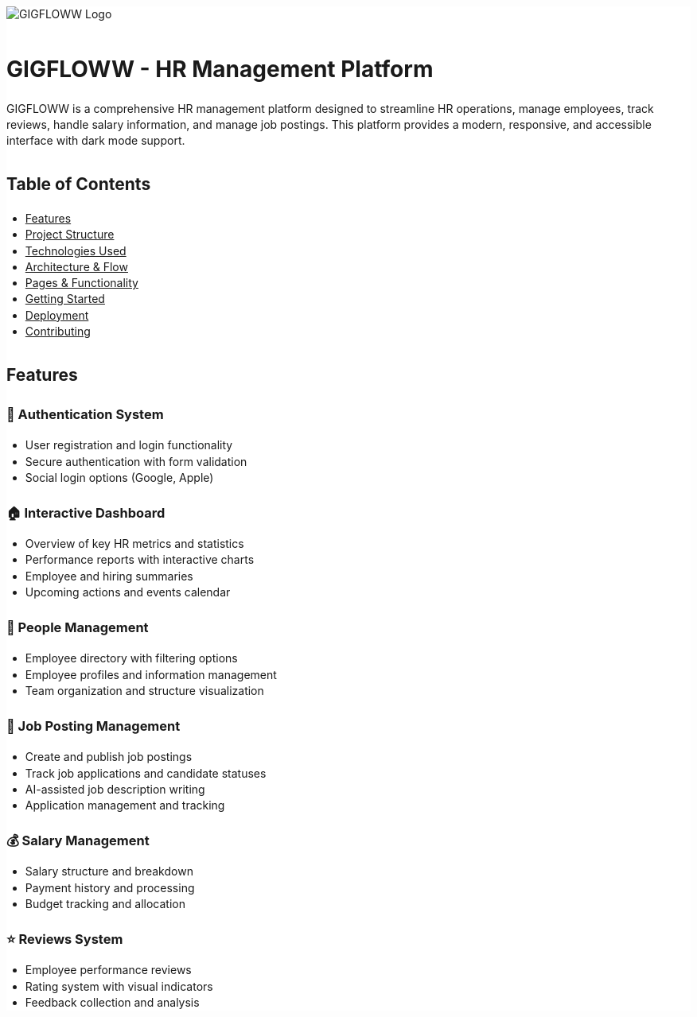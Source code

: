 <img src="public/image/4df4730eaaddd2a082b41b4a31817cf1d63a3afb.png" alt="GIGFLOWW Logo" width="400"/>

# GIGFLOWW - HR Management Platform

GIGFLOWW is a comprehensive HR management platform designed to streamline HR operations, manage employees, track reviews, handle salary information, and manage job postings. This platform provides a modern, responsive, and accessible interface with dark mode support.

## Table of Contents
- [Features](#features)
- [Project Structure](#project-structure)
- [Technologies Used](#technologies-used)
- [Architecture & Flow](#architecture--flow)
- [Pages & Functionality](#pages--functionality)
- [Getting Started](#getting-started)
- [Deployment](#deployment)
- [Contributing](#contributing)

## Features

### 🔐 Authentication System
- User registration and login functionality
- Secure authentication with form validation
- Social login options (Google, Apple)

### 🏠 Interactive Dashboard
- Overview of key HR metrics and statistics
- Performance reports with interactive charts
- Employee and hiring summaries
- Upcoming actions and events calendar

### 👥 People Management
- Employee directory with filtering options
- Employee profiles and information management
- Team organization and structure visualization

### 🔄 Job Posting Management
- Create and publish job postings
- Track job applications and candidate statuses
- AI-assisted job description writing
- Application management and tracking

### 💰 Salary Management
- Salary structure and breakdown
- Payment history and processing
- Budget tracking and allocation

### ⭐ Reviews System
- Employee performance reviews
- Rating system with visual indicators
- Feedback collection and analysis
